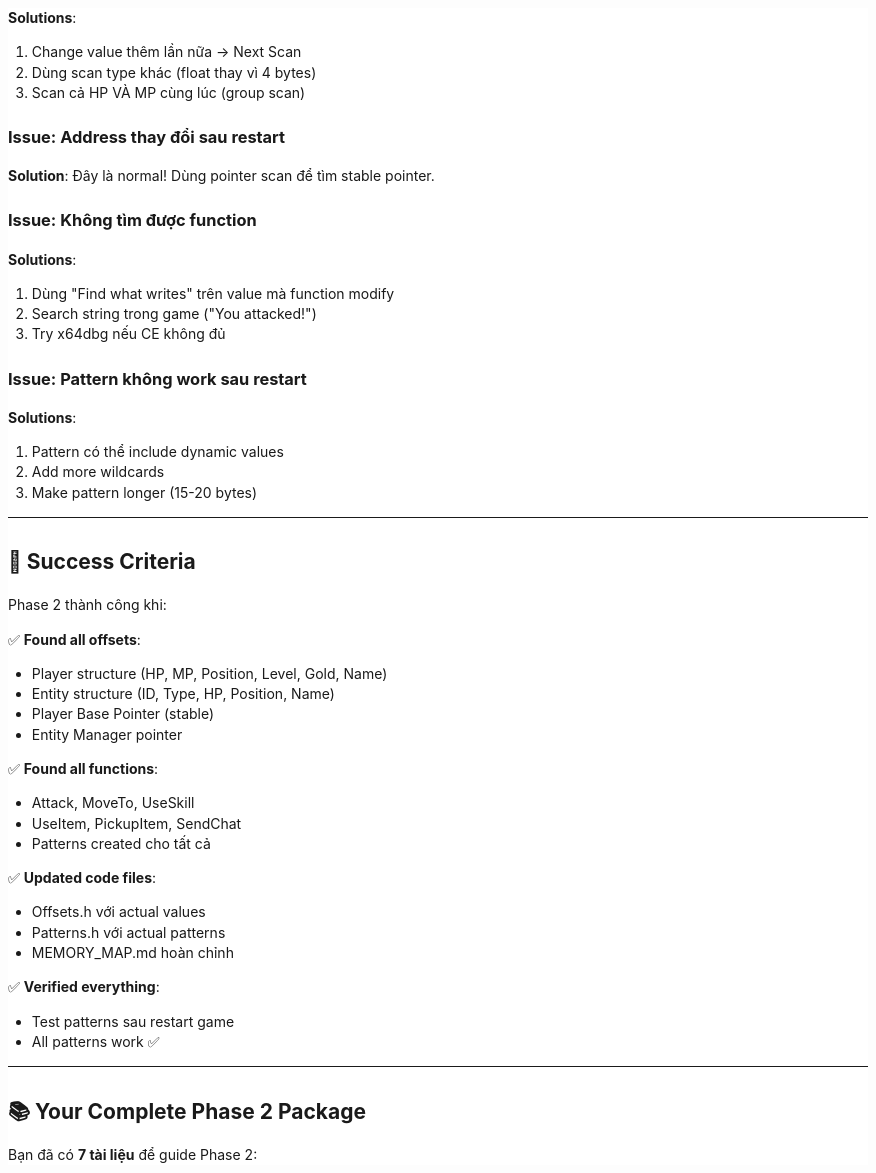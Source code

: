 **Solutions**:
1. Change value thêm lần nữa → Next Scan
2. Dùng scan type khác (float thay vì 4 bytes)
3. Scan cả HP VÀ MP cùng lúc (group scan)

### Issue: Address thay đổi sau restart

**Solution**: Đây là normal! Dùng pointer scan để tìm stable pointer.

### Issue: Không tìm được function

**Solutions**:
1. Dùng "Find what writes" trên value mà function modify
2. Search string trong game ("You attacked!")
3. Try x64dbg nếu CE không đủ

### Issue: Pattern không work sau restart

**Solutions**:
1. Pattern có thể include dynamic values
2. Add more wildcards
3. Make pattern longer (15-20 bytes)

---

## 🎯 Success Criteria

Phase 2 thành công khi:

✅ **Found all offsets**:
- Player structure (HP, MP, Position, Level, Gold, Name)
- Entity structure (ID, Type, HP, Position, Name)
- Player Base Pointer (stable)
- Entity Manager pointer

✅ **Found all functions**:
- Attack, MoveTo, UseSkill
- UseItem, PickupItem, SendChat
- Patterns created cho tất cả

✅ **Updated code files**:
- Offsets.h với actual values
- Patterns.h với actual patterns
- MEMORY_MAP.md hoàn chỉnh

✅ **Verified everything**:
- Test patterns sau restart game
- All patterns work ✅

---

## 📚 Your Complete Phase 2 Package

Bạn đã có **7 tài liệu** để guide Phase 2:
